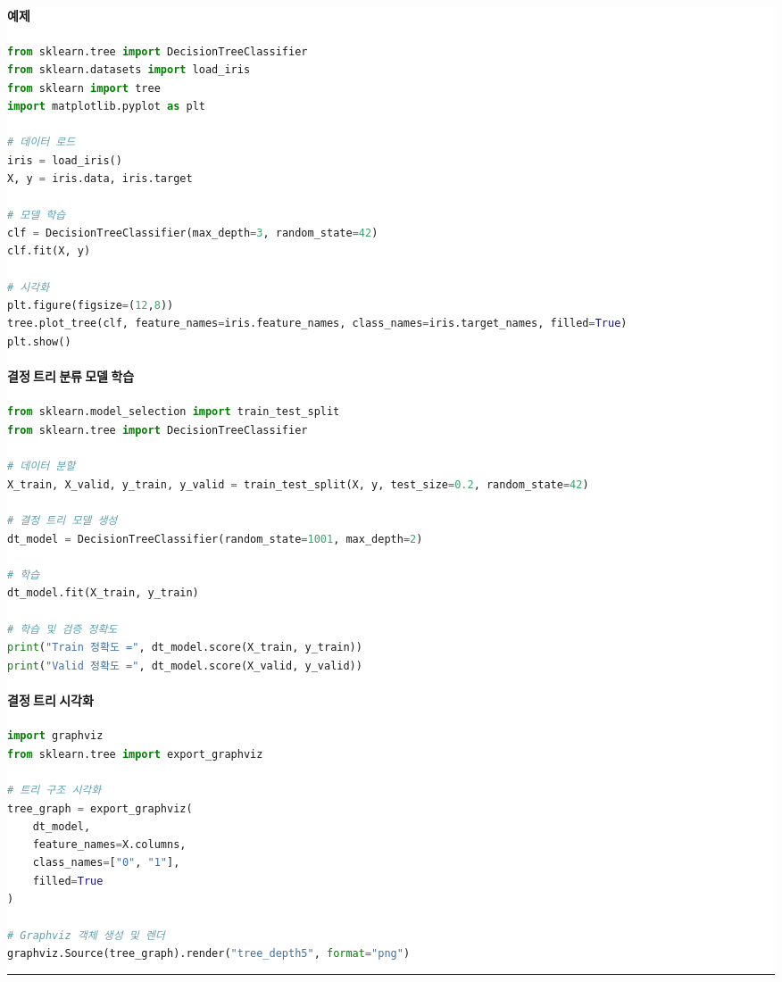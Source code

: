 #### 예제
```python
from sklearn.tree import DecisionTreeClassifier
from sklearn.datasets import load_iris
from sklearn import tree
import matplotlib.pyplot as plt

# 데이터 로드
iris = load_iris()
X, y = iris.data, iris.target

# 모델 학습
clf = DecisionTreeClassifier(max_depth=3, random_state=42)
clf.fit(X, y)

# 시각화
plt.figure(figsize=(12,8))
tree.plot_tree(clf, feature_names=iris.feature_names, class_names=iris.target_names, filled=True)
plt.show()
```


#### 결정 트리 분류 모델 학습
```python
from sklearn.model_selection import train_test_split
from sklearn.tree import DecisionTreeClassifier

# 데이터 분할
X_train, X_valid, y_train, y_valid = train_test_split(X, y, test_size=0.2, random_state=42)

# 결정 트리 모델 생성
dt_model = DecisionTreeClassifier(random_state=1001, max_depth=2)

# 학습
dt_model.fit(X_train, y_train)

# 학습 및 검증 정확도
print("Train 정확도 =", dt_model.score(X_train, y_train))
print("Valid 정확도 =", dt_model.score(X_valid, y_valid))
```

#### 결정 트리 시각화
```python
import graphviz
from sklearn.tree import export_graphviz

# 트리 구조 시각화
tree_graph = export_graphviz(
    dt_model,
    feature_names=X.columns,
    class_names=["0", "1"],
    filled=True
)

# Graphviz 객체 생성 및 렌더
graphviz.Source(tree_graph).render("tree_depth5", format="png")
```

---